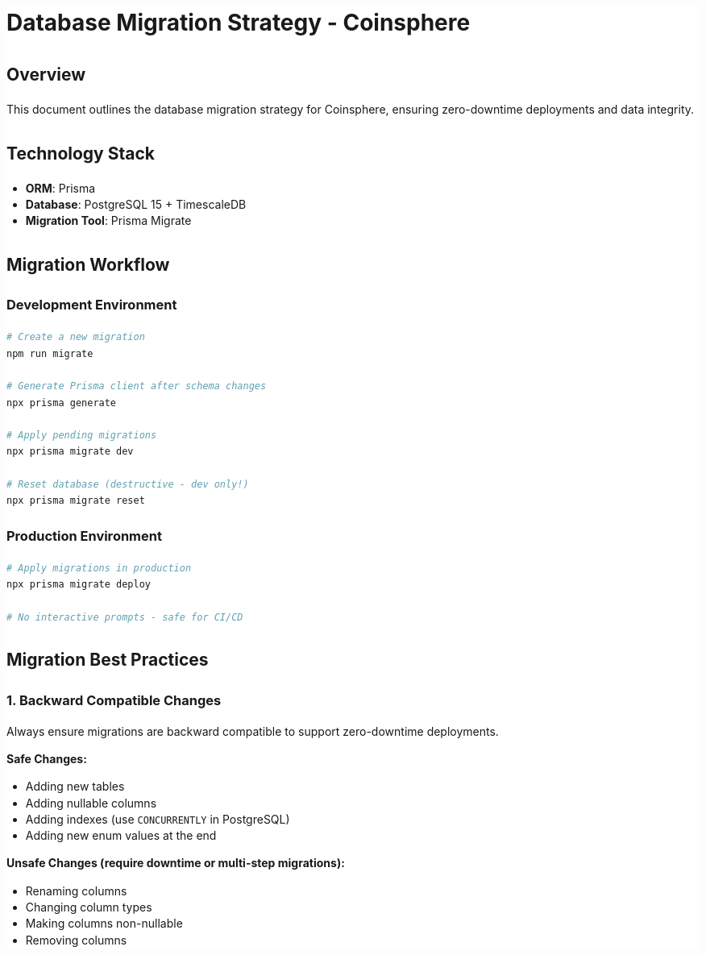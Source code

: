 # Database Migration Strategy - Coinsphere

## Overview
This document outlines the database migration strategy for Coinsphere, ensuring zero-downtime deployments and data integrity.

## Technology Stack
- **ORM**: Prisma
- **Database**: PostgreSQL 15 + TimescaleDB
- **Migration Tool**: Prisma Migrate

## Migration Workflow

### Development Environment
```bash
# Create a new migration
npm run migrate

# Generate Prisma client after schema changes
npx prisma generate

# Apply pending migrations
npx prisma migrate dev

# Reset database (destructive - dev only!)
npx prisma migrate reset
```

### Production Environment
```bash
# Apply migrations in production
npx prisma migrate deploy

# No interactive prompts - safe for CI/CD
```

## Migration Best Practices

### 1. **Backward Compatible Changes**
Always ensure migrations are backward compatible to support zero-downtime deployments.

**Safe Changes:**
- Adding new tables
- Adding nullable columns
- Adding indexes (use `CONCURRENTLY` in PostgreSQL)
- Adding new enum values at the end

**Unsafe Changes (require downtime or multi-step migrations):**
- Renaming columns
- Changing column types
- Making columns non-nullable
- Removing columns
